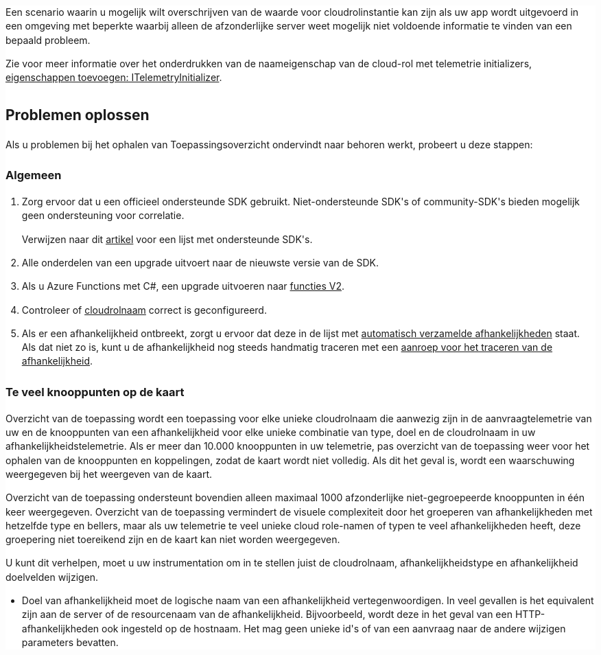Een scenario waarin u mogelijk wilt overschrijven van de waarde voor cloudrolinstantie kan zijn als uw app wordt uitgevoerd in een omgeving met beperkte waarbij alleen de afzonderlijke server weet mogelijk niet voldoende informatie te vinden van een bepaald probleem.

Zie voor meer informatie over het onderdrukken van de naameigenschap van de cloud-rol met telemetrie initializers, [eigenschappen toevoegen: ITelemetryInitializer](api-filtering-sampling.md#add-properties-itelemetryinitializer).

## <a name="troubleshooting"></a>Problemen oplossen

Als u problemen bij het ophalen van Toepassingsoverzicht ondervindt naar behoren werkt, probeert u deze stappen:

### <a name="general"></a>Algemeen

1. Zorg ervoor dat u een officieel ondersteunde SDK gebruikt. Niet-ondersteunde SDK's of community-SDK's bieden mogelijk geen ondersteuning voor correlatie.

    Verwijzen naar dit [artikel](https://docs.microsoft.com/azure/application-insights/app-insights-platforms) voor een lijst met ondersteunde SDK's.

2. Alle onderdelen van een upgrade uitvoert naar de nieuwste versie van de SDK.

3. Als u Azure Functions met C#, een upgrade uitvoeren naar [functies V2](https://docs.microsoft.com/azure/azure-functions/functions-versions).

4. Controleer of [cloudrolnaam](#set-cloud-role-name) correct is geconfigureerd.

5. Als er een afhankelijkheid ontbreekt, zorgt u ervoor dat deze in de lijst met [automatisch verzamelde afhankelijkheden](https://docs.microsoft.com/azure/application-insights/auto-collect-dependencies) staat. Als dat niet zo is, kunt u de afhankelijkheid nog steeds handmatig traceren met een [aanroep voor het traceren van de afhankelijkheid](https://docs.microsoft.com/azure/application-insights/app-insights-api-custom-events-metrics#trackdependency).

### <a name="too-many-nodes-on-the-map"></a>Te veel knooppunten op de kaart

Overzicht van de toepassing wordt een toepassing voor elke unieke cloudrolnaam die aanwezig zijn in de aanvraagtelemetrie van uw en de knooppunten van een afhankelijkheid voor elke unieke combinatie van type, doel en de cloudrolnaam in uw afhankelijkheidstelemetrie. Als er meer dan 10.000 knooppunten in uw telemetrie, pas overzicht van de toepassing weer voor het ophalen van de knooppunten en koppelingen, zodat de kaart wordt niet volledig. Als dit het geval is, wordt een waarschuwing weergegeven bij het weergeven van de kaart.

Overzicht van de toepassing ondersteunt bovendien alleen maximaal 1000 afzonderlijke niet-gegroepeerde knooppunten in één keer weergegeven. Overzicht van de toepassing vermindert de visuele complexiteit door het groeperen van afhankelijkheden met hetzelfde type en bellers, maar als uw telemetrie te veel unieke cloud role-namen of typen te veel afhankelijkheden heeft, deze groepering niet toereikend zijn en de kaart kan niet worden weergegeven.

U kunt dit verhelpen, moet u uw instrumentation om in te stellen juist de cloudrolnaam, afhankelijkheidstype en afhankelijkheid doelvelden wijzigen.

* Doel van afhankelijkheid moet de logische naam van een afhankelijkheid vertegenwoordigen. In veel gevallen is het equivalent zijn aan de server of de resourcenaam van de afhankelijkheid. Bijvoorbeeld, wordt deze in het geval van een HTTP-afhankelijkheden ook ingesteld op de hostnaam. Het mag geen unieke id's of van een aanvraag naar de andere wijzigen parameters bevatten.
